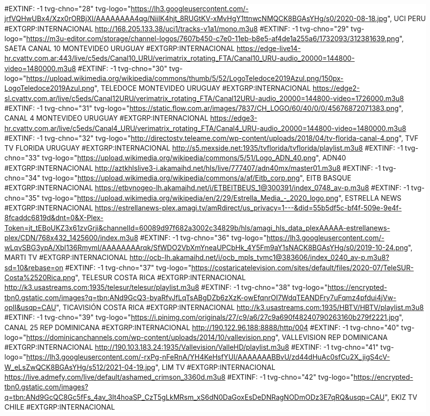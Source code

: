 #EXTINF: -1 tvg-chno="28" tvg-logo="https://lh3.googleusercontent.com/-jrfVQHwUBx4/Xzx0rORBjXI/AAAAAAAA4qg/NiiIK4hjt_8RUGtKV-xMvHgY1ttnwcNMQCK8BGAsYHg/s0/2020-08-18.jpg", UCI PERU
#EXTGRP:INTERNACIONAL
http://168.205.133.38/uci1/tracks-v1a1/mono.m3u8
#EXTINF: -1 tvg-chno="29" tvg-logo="https://m3u-editor.com/storage/channel-logos/7607b450-c7e0-11eb-b8e5-af4de1a255a6/1732093/312381639.png", SAETA CANAL 10 MONTEVIDEO URUGUAY
#EXTGRP:INTERNACIONAL
https://edge-live14-hr.cvattv.com.ar:443/live/c5eds/Canal10_URU/verimatrix_rotating_FTA/Canal10_URU-audio_20000=144800-video=1480000.m3u8
#EXTINF: -1 tvg-chno="30" tvg-logo="https://upload.wikimedia.org/wikipedia/commons/thumb/5/52/LogoTeledoce2019Azul.png/150px-LogoTeledoce2019Azul.png", TELEDOCE MONTEVIDEO URUGUAY
#EXTGRP:INTERNACIONAL
https://edge2-sl.cvattv.com.ar/live/c5eds/Canal12URU/verimatrix_rotating_FTA/Canal12URU-audio_20000=144800-video=1726000.m3u8
#EXTINF: -1 tvg-chno="31" tvg-logo="https://static.flow.com.ar/images/7837/CH_LOGO/60/40/0/0/45676872071383.png", CANAL 4 MONTEVIDEO URUGUAY
#EXTGRP:INTERNACIONAL
https://edge3-hr.cvattv.com.ar/live/c5eds/Canal4_URU/verimatrix_rotating_FTA/Canal4_URU-audio_20000=144800-video=1480000.m3u8
#EXTINF: -1 tvg-chno="32" tvg-logo="http://directostv.teleame.com/wp-content/uploads/2018/04/tv-florida-canal-4.png", TVF TV FLORIDA URUGUAY
#EXTGRP:INTERNACIONAL
http://s5.mexside.net:1935/tvflorida/tvflorida/playlist.m3u8
#EXTINF: -1 tvg-chno="33" tvg-logo="https://upload.wikimedia.org/wikipedia/commons/5/51/Logo_ADN_40.png", ADN40
#EXTGRP:INTERNACIONAL
http://aztkhlslive3-i.akamaihd.net/hls/live/777407/adn40mx/master01.m3u8
#EXTINF: -1 tvg-chno="34" tvg-logo="https://upload.wikimedia.org/wikipedia/commons/a/af/Eitb_corp.png", EITB BASQUE
#EXTGRP:INTERNACIONAL
https://etbvnogeo-lh.akamaihd.net/i/ETBEITBEUS_1@300391/index_0748_av-p.m3u8
#EXTINF: -1 tvg-chno="35" tvg-logo="https://upload.wikimedia.org/wikipedia/en/2/29/Estrella_Media_-_2020_logo.png", ESTRELLA NEWS
#EXTGRP:INTERNACIONAL
https://estrellanews-plex.amagi.tv/amRdirect/us_privacy=1---&did=55b5df5c-bf4f-509e-9e4f-8fcaddc6819d&dnt=0&X-Plex-Token=jt_tEBoUKZ3x61zvGrji&channelId=60089d97f682a3002c34829b/hls/amagi_hls_data_plexAAAAA-estrellanews-plex/CDN/768x432_1425600/index.m3u8
#EXTINF: -1 tvg-chno="36" tvg-logo="https://lh3.googleusercontent.com/-wLqvSBG3ypA/XbI136RmymI/AAAAAAAArqk/SfWDO2VbXmYneaUPCbHk_4Y5Fm9aY1sNACK8BGAsYHg/s0/2019-10-24.png", MARTI TV
#EXTGRP:INTERNACIONAL
http://ocb-lh.akamaihd.net/i/ocb_mpls_tvmc1@383606/index_0240_av-p.m3u8?sd=10&rebase=on
#EXTINF: -1 tvg-chno="37" tvg-logo="https://costaricatelevision.com/sites/default/files/2020-07/TeleSUR-Costa%2520Rica.png", TELESUR COSTA RICA
#EXTGRP:INTERNACIONAL
http://k3.usastreams.com:1935/telesur/telesur/playlist.m3u8
#EXTINF: -1 tvg-chno="38" tvg-logo="https://encrypted-tbn0.gstatic.com/images?q=tbn:ANd9GcQ3-byaRfvJfLqTsABgDZb6zXzK-owEfqnrOI7WdqTEANDFry7uFqmz4pfdui4jVw-opII&usqp=CAU", TICAVISIÓN COSTA RICA
#EXTGRP:INTERNACIONAL
http://k3.usastreams.com:1935/HBTV/HBTV/playlist.m3u8
#EXTINF: -1 tvg-chno="39" tvg-logo="https://i.pinimg.com/originals/27/c9/a6/27c9a690f48240790263160b279f2221.jpg", CANAL 25 REP DOMINICANA
#EXTGRP:INTERNACIONAL
http://190.122.96.188:8888/http/004
#EXTINF: -1 tvg-chno="40" tvg-logo="https://dominicanchannels.com/wp-content/uploads/2014/10/vallevision.png", VALLEVISION  REP DOMINICANA
#EXTGRP:INTERNACIONAL
http://190.103.183.24:1935/Vallevision/ValleHD/playlist.m3u8
#EXTINF: -1 tvg-chno="41" tvg-logo="https://lh3.googleusercontent.com/-rxPg-nFeRnA/YH4KeHsfYUI/AAAAAAABBvU/zd44dHuAc0sfCu2X_jigS4cV-W_eLsZwQCK8BGAsYHg/s512/2021-04-19.jpg", LIM TV
#EXTGRP:INTERNACIONAL
https://live.admefy.com/live/default/ashamed_crimson_3360d.m3u8
#EXTINF: -1 tvg-chno="42" tvg-logo="https://encrypted-tbn0.gstatic.com/images?q=tbn:ANd9GcQC8Gc5fFs_4av_3It4hoaSP_CzT5gLkMRsm_xS6dN0DaGoxEsDeDNRagNODmODz3E7qRQ&usqp=CAU", EKIZ TV CHILE
#EXTGRP:INTERNACIONAL